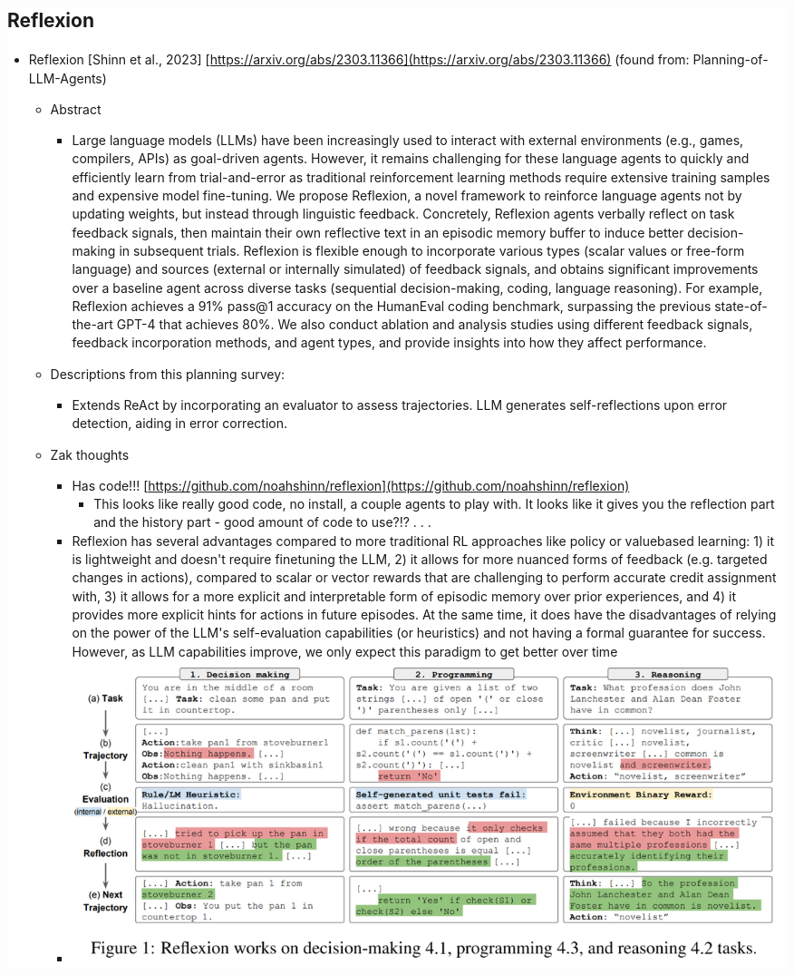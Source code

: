 ## Reflexion

- Reflexion [Shinn et al., 2023] [https://arxiv.org/abs/2303.11366](https://arxiv.org/abs/2303.11366) (found from: Planning-of-LLM-Agents)

  - Abstract
    - Large language models (LLMs) have been increasingly used to interact with external environments (e.g., games, compilers, APIs) as goal-driven agents. However, it remains challenging for these language agents to quickly and efficiently learn from trial-and-error as traditional reinforcement learning methods require extensive training samples and expensive model fine-tuning. We propose Reflexion, a novel framework to reinforce language agents not by updating weights, but instead through linguistic feedback. Concretely, Reflexion agents verbally reflect on task feedback signals, then maintain their own reflective text in an episodic memory buffer to induce better decision-making in subsequent trials. Reflexion is flexible enough to incorporate various types (scalar values or free-form language) and sources (external or internally simulated) of feedback signals, and obtains significant improvements over a baseline agent across diverse tasks (sequential decision-making, coding, language reasoning). For example, Reflexion achieves a 91% pass@1 accuracy on the HumanEval coding benchmark, surpassing the previous state-of-the-art GPT-4 that achieves 80%. We also conduct ablation and analysis studies using different feedback signals, feedback incorporation methods, and agent types, and provide insights into how they affect performance.

  - Descriptions from this planning survey:
    - Extends ReAct by incorporating an evaluator to assess trajectories. LLM generates self-reflections upon error detection, aiding in error correction.

  - Zak thoughts
    - Has code!!! [https://github.com/noahshinn/reflexion](https://github.com/noahshinn/reflexion)
      - This looks like really good code, no install, a couple agents to play with. It looks like it gives you the reflection part and the history part - good amount of code to use?!? . . .
    - Reflexion has several advantages compared to more traditional RL approaches like policy or valuebased learning: 1) it is lightweight and doesn't require finetuning the LLM, 2) it allows for more nuanced forms of feedback (e.g. targeted changes in actions), compared to scalar or vector rewards that are challenging to perform accurate credit assignment with, 3) it allows for a more explicit and interpretable form of episodic memory over prior experiences, and 4) it provides more explicit hints for actions in future episodes. At the same time, it does have the disadvantages of relying on the power of the LLM's self-evaluation capabilities (or heuristics) and not having a formal guarantee for success. However, as LLM capabilities improve, we only expect this paradigm to get better over time
    - ![A screenshot of a computer program Description automatically generated](../../ZakResearchSurveyImages/media/image183.png)